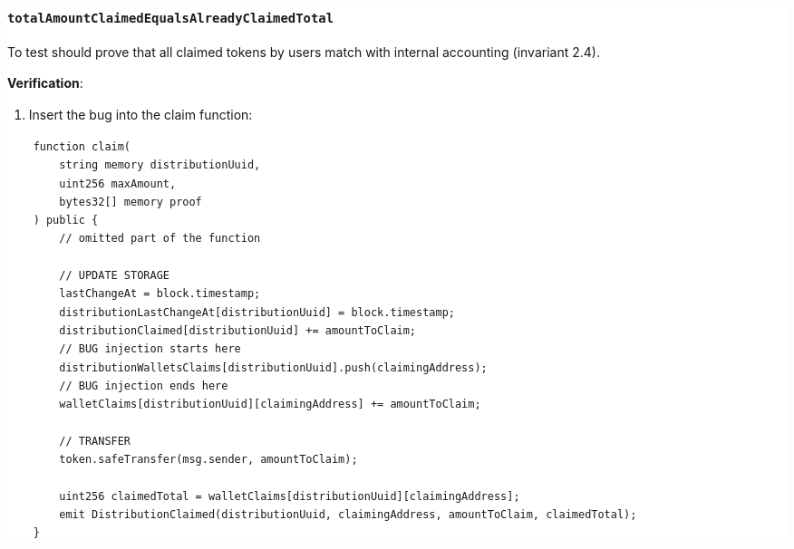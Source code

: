 ### `totalAmountClaimedEqualsAlreadyClaimedTotal`

To test should prove that all claimed tokens by users match with internal accounting (invariant 2.4).

**Verification**:

1. Insert the bug into the claim function:

```solidity
    function claim(
        string memory distributionUuid,
        uint256 maxAmount,
        bytes32[] memory proof
    ) public {
        // omitted part of the function

        // UPDATE STORAGE
        lastChangeAt = block.timestamp;
        distributionLastChangeAt[distributionUuid] = block.timestamp;
        distributionClaimed[distributionUuid] += amountToClaim;
        // BUG injection starts here
        distributionWalletsClaims[distributionUuid].push(claimingAddress);
        // BUG injection ends here
        walletClaims[distributionUuid][claimingAddress] += amountToClaim;

        // TRANSFER
        token.safeTransfer(msg.sender, amountToClaim);

        uint256 claimedTotal = walletClaims[distributionUuid][claimingAddress];
        emit DistributionClaimed(distributionUuid, claimingAddress, amountToClaim, claimedTotal);
    }
```